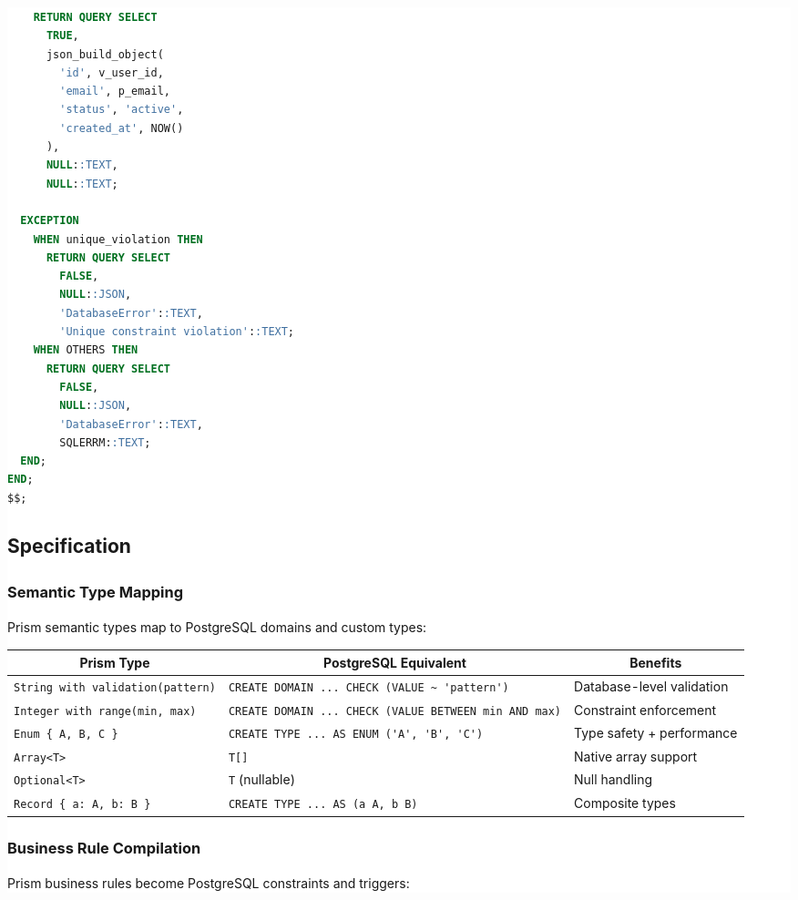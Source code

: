 ```sql
    RETURN QUERY SELECT 
      TRUE,
      json_build_object(
        'id', v_user_id,
        'email', p_email,
        'status', 'active',
        'created_at', NOW()
      ),
      NULL::TEXT,
      NULL::TEXT;
      
  EXCEPTION 
    WHEN unique_violation THEN
      RETURN QUERY SELECT 
        FALSE,
        NULL::JSON,
        'DatabaseError'::TEXT,
        'Unique constraint violation'::TEXT;
    WHEN OTHERS THEN
      RETURN QUERY SELECT 
        FALSE,
        NULL::JSON,
        'DatabaseError'::TEXT,
        SQLERRM::TEXT;
  END;
END;
$$;
```

## Specification

### Semantic Type Mapping

Prism semantic types map to PostgreSQL domains and custom types:

| Prism Type | PostgreSQL Equivalent | Benefits |
|------------|----------------------|----------|
| `String with validation(pattern)` | `CREATE DOMAIN ... CHECK (VALUE ~ 'pattern')` | Database-level validation |
| `Integer with range(min, max)` | `CREATE DOMAIN ... CHECK (VALUE BETWEEN min AND max)` | Constraint enforcement |
| `Enum { A, B, C }` | `CREATE TYPE ... AS ENUM ('A', 'B', 'C')` | Type safety + performance |
| `Array<T>` | `T[]` | Native array support |
| `Optional<T>` | `T` (nullable) | Null handling |
| `Record { a: A, b: B }` | `CREATE TYPE ... AS (a A, b B)` | Composite types |

### Business Rule Compilation

Prism business rules become PostgreSQL constraints and triggers:
